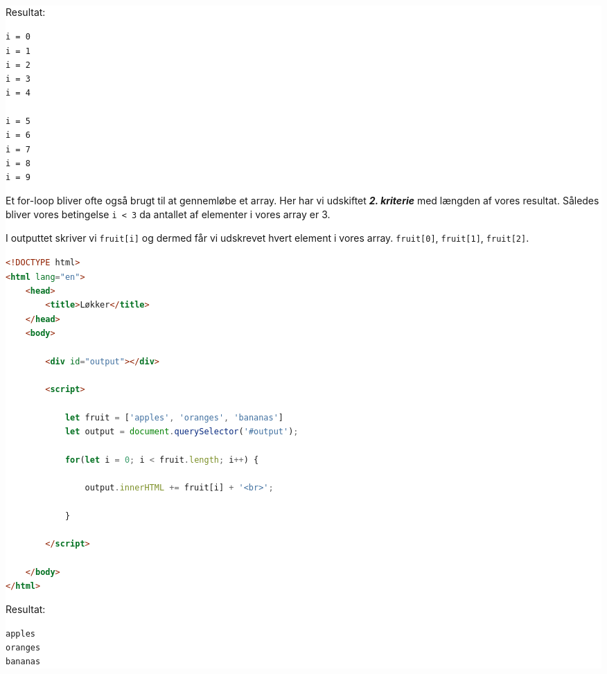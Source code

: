 Resultat:
```
i = 0
i = 1
i = 2
i = 3
i = 4

i = 5
i = 6
i = 7
i = 8
i = 9
```

Et for-loop bliver ofte også brugt til at gennemløbe et array.
Her har vi udskiftet ***2. kriterie*** med længden af vores resultat. Således bliver vores betingelse 
```i < 3``` da antallet af elementer i vores array er 3.

I outputtet skriver vi ```fruit[i]``` og dermed får vi udskrevet hvert element i vores array.
```fruit[0]```, ```fruit[1]```, ```fruit[2]```.


```html
<!DOCTYPE html>
<html lang="en">
    <head>
        <title>Løkker</title>
    </head>
    <body>

        <div id="output"></div>

        <script>

            let fruit = ['apples', 'oranges', 'bananas']
            let output = document.querySelector('#output');
   
            for(let i = 0; i < fruit.length; i++) {

                output.innerHTML += fruit[i] + '<br>';
                
            }
     
        </script>

    </body>
</html>
```

Resultat:
```
apples
oranges
bananas
```
